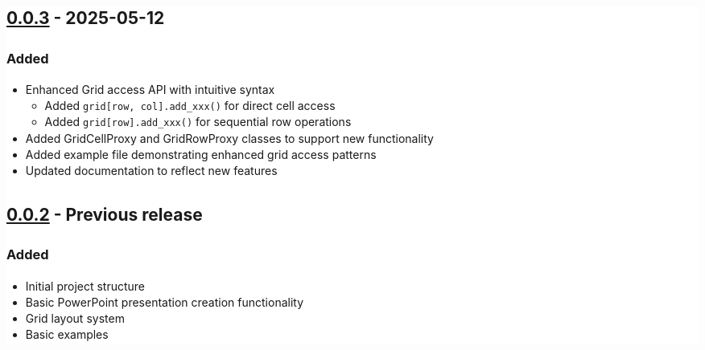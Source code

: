 ## [0.0.3] - 2025-05-12

### Added
- Enhanced Grid access API with intuitive syntax
  - Added `grid[row, col].add_xxx()` for direct cell access
  - Added `grid[row].add_xxx()` for sequential row operations
- Added GridCellProxy and GridRowProxy classes to support new functionality
- Added example file demonstrating enhanced grid access patterns
- Updated documentation to reflect new features

## [0.0.2] - Previous release

### Added
- Initial project structure
- Basic PowerPoint presentation creation functionality
- Grid layout system
- Basic examples

[0.5.2]: https://github.com/Ameyanagi/easypptx/compare/v0.5.1...v0.5.2
[0.5.1]: https://github.com/Ameyanagi/easypptx/compare/v0.5.0...v0.5.1
[0.5.0]: https://github.com/Ameyanagi/easypptx/compare/v0.4.0...v0.5.0
[0.4.0]: https://github.com/Ameyanagi/easypptx/compare/v0.3.0...v0.4.0
[0.3.0]: https://github.com/Ameyanagi/easypptx/compare/v0.2.0...v0.3.0
[0.0.7]: https://github.com/Ameyanagi/easypptx/compare/v0.0.6...v0.0.7
[0.0.6]: https://github.com/Ameyanagi/easypptx/compare/v0.0.5...v0.0.6
[0.0.5]: https://github.com/Ameyanagi/easypptx/compare/v0.0.4...v0.0.5
[0.0.4]: https://github.com/Ameyanagi/easypptx/compare/v0.0.3...v0.0.4
[0.0.3]: https://github.com/Ameyanagi/easypptx/compare/v0.0.2...v0.0.3
[0.0.2]: https://github.com/Ameyanagi/easypptx/releases/tag/v0.0.2
